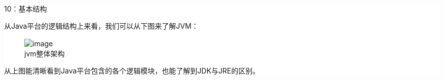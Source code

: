 10：基本结构

从Java平台的逻辑结构上来看，我们可以从下图来了解JVM：
 
<figure>
    <img src="{{ site.baseurl }}/images/jvm整体架构.jpg" alt="image">
    <figcaption>
        jvm整体架构
    </figcaption>
</figure>

从上图能清晰看到Java平台包含的各个逻辑模块，也能了解到JDK与JRE的区别。
